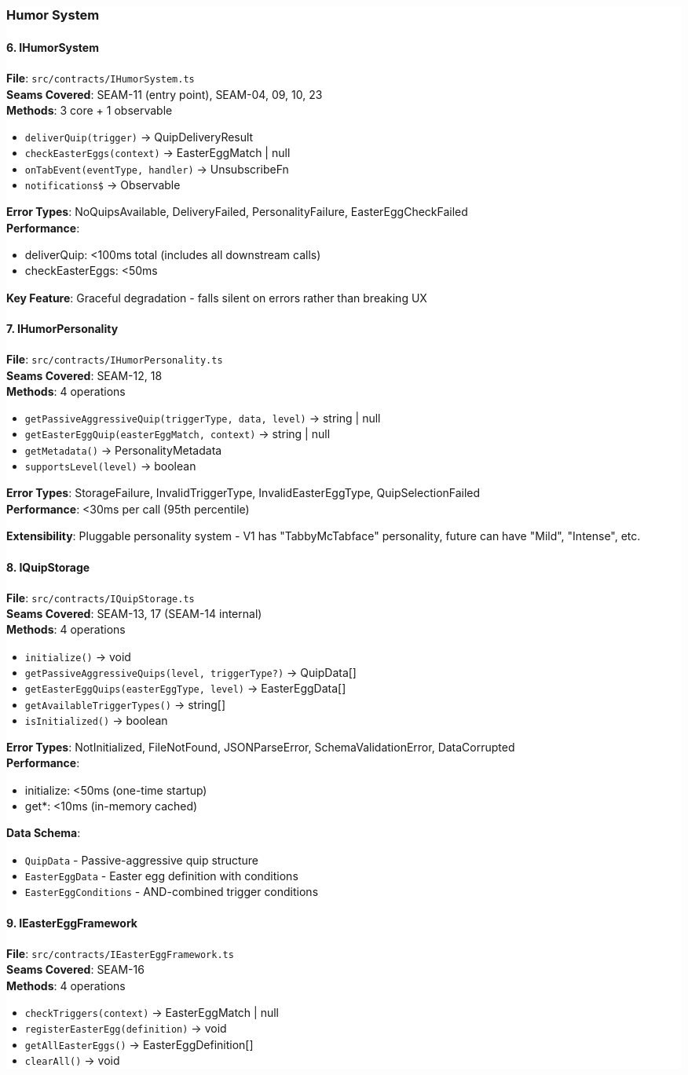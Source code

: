 ### Humor System

#### 6. IHumorSystem
**File**: `src/contracts/IHumorSystem.ts`  
**Seams Covered**: SEAM-11 (entry point), SEAM-04, 09, 10, 23  
**Methods**: 3 core + 1 observable
- `deliverQuip(trigger)` → QuipDeliveryResult
- `checkEasterEggs(context)` → EasterEggMatch | null
- `onTabEvent(eventType, handler)` → UnsubscribeFn
- `notifications$` → Observable<QuipNotification>

**Error Types**: NoQuipsAvailable, DeliveryFailed, PersonalityFailure, EasterEggCheckFailed  
**Performance**:
- deliverQuip: <100ms total (includes all downstream calls)
- checkEasterEggs: <50ms

**Key Feature**: Graceful degradation - falls silent on errors rather than breaking UX

#### 7. IHumorPersonality
**File**: `src/contracts/IHumorPersonality.ts`  
**Seams Covered**: SEAM-12, 18  
**Methods**: 4 operations
- `getPassiveAggressiveQuip(triggerType, data, level)` → string | null
- `getEasterEggQuip(easterEggMatch, context)` → string | null
- `getMetadata()` → PersonalityMetadata
- `supportsLevel(level)` → boolean

**Error Types**: StorageFailure, InvalidTriggerType, InvalidEasterEggType, QuipSelectionFailed  
**Performance**: <30ms per call (95th percentile)

**Extensibility**: Pluggable personality system - V1 has "TabbyMcTabface" personality, future can have "Mild", "Intense", etc.

#### 8. IQuipStorage
**File**: `src/contracts/IQuipStorage.ts`  
**Seams Covered**: SEAM-13, 17 (SEAM-14 internal)  
**Methods**: 4 operations
- `initialize()` → void
- `getPassiveAggressiveQuips(level, triggerType?)` → QuipData[]
- `getEasterEggQuips(easterEggType, level)` → EasterEggData[]
- `getAvailableTriggerTypes()` → string[]
- `isInitialized()` → boolean

**Error Types**: NotInitialized, FileNotFound, JSONParseError, SchemaValidationError, DataCorrupted  
**Performance**:
- initialize: <50ms (one-time startup)
- get*: <10ms (in-memory cached)

**Data Schema**:
- `QuipData` - Passive-aggressive quip structure
- `EasterEggData` - Easter egg definition with conditions
- `EasterEggConditions` - AND-combined trigger conditions

#### 9. IEasterEggFramework
**File**: `src/contracts/IEasterEggFramework.ts`  
**Seams Covered**: SEAM-16  
**Methods**: 4 operations
- `checkTriggers(context)` → EasterEggMatch | null
- `registerEasterEgg(definition)` → void
- `getAllEasterEggs()` → EasterEggDefinition[]
- `clearAll()` → void
